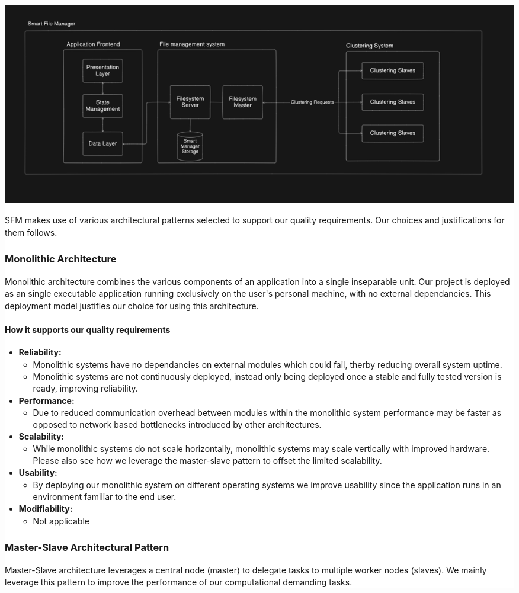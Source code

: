 ![Application Architecture](assets/applicationArchitectureV4.png)

SFM makes use of various architectural patterns selected to support our quality requirements. Our choices and justifications for them follows.

### Monolithic Architecture 

Monolithic architecture combines the various components of an application into a single inseparable unit. Our project is deployed as an single executable application running exclusively on the user's personal machine, with no external dependancies. This deployment model justifies our choice for using this architecture.

#### How it supports our quality requirements
* **Reliability:**
   - Monolithic systems have no dependancies on external modules which could fail, therby reducing overall system uptime.
   - Monolithic systems are not continuously deployed, instead only being deployed once a stable and fully tested version is ready, improving reliability.
* **Performance:**
   - Due to reduced communication overhead between modules within the monolithic system performance may be faster as opposed to network based bottlenecks introduced by other architectures.
* **Scalability:**
   - While monolithic systems do not scale horizontally, monolithic systems may scale vertically with improved hardware. Please also see how we leverage the master-slave pattern to offset the limited scalability. 
* **Usability:**
   - By deploying our monolithic system on different operating systems we improve usability since the application runs in an environment familiar to the end user. 
* **Modifiability:**
   - Not applicable 

### Master-Slave Architectural Pattern

Master-Slave architecture leverages a central node (master) to delegate tasks to multiple worker nodes (slaves). We mainly leverage this pattern to improve the performance of our computational demanding tasks.
